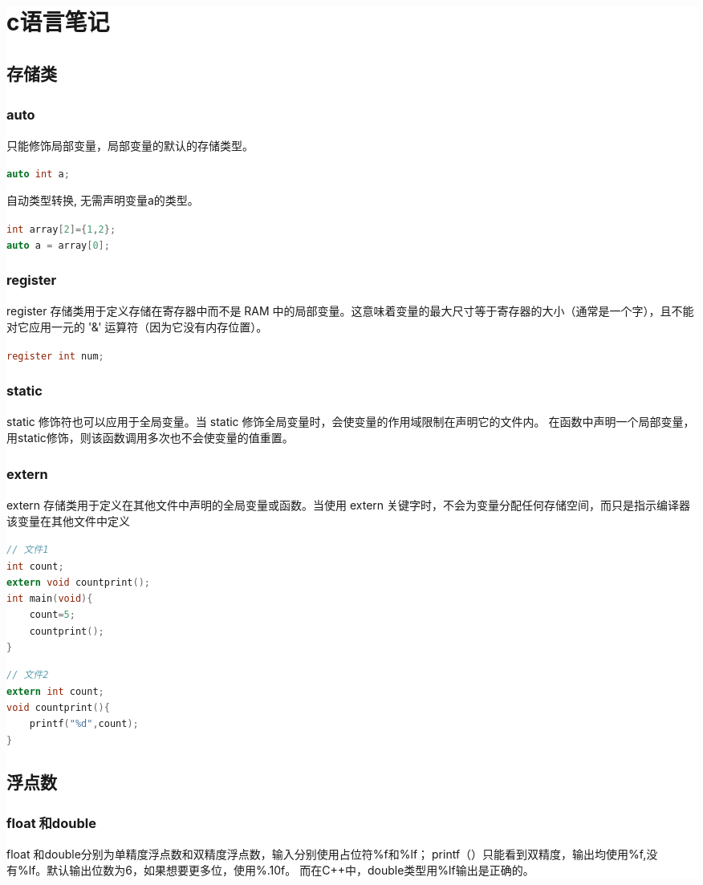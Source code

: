# c语言笔记

## 存储类

### auto 
只能修饰局部变量，局部变量的默认的存储类型。
```C
auto int a;
```
自动类型转换, 无需声明变量a的类型。
```C
int array[2]={1,2};
auto a = array[0];
```
### register
register 存储类用于定义存储在寄存器中而不是 RAM 中的局部变量。这意味着变量的最大尺寸等于寄存器的大小（通常是一个字），且不能对它应用一元的 '&' 运算符（因为它没有内存位置）。
```C
register int num;
```
### static
static 修饰符也可以应用于全局变量。当 static 修饰全局变量时，会使变量的作用域限制在声明它的文件内。
在函数中声明一个局部变量，用static修饰，则该函数调用多次也不会使变量的值重置。

### extern 
extern 存储类用于定义在其他文件中声明的全局变量或函数。当使用 extern 关键字时，不会为变量分配任何存储空间，而只是指示编译器该变量在其他文件中定义
```C
// 文件1
int count;
extern void countprint();
int main(void){
    count=5;
    countprint();
}
```

```C
// 文件2
extern int count;
void countprint(){
    printf("%d",count);
}
```

## 浮点数

### float 和double
float 和double分别为单精度浮点数和双精度浮点数，输入分别使用占位符%f和%lf；
printf（）只能看到双精度，输出均使用%f,没有%lf。默认输出位数为6，如果想要更多位，使用%.10f。
而在C++中，double类型用%lf输出是正确的。
